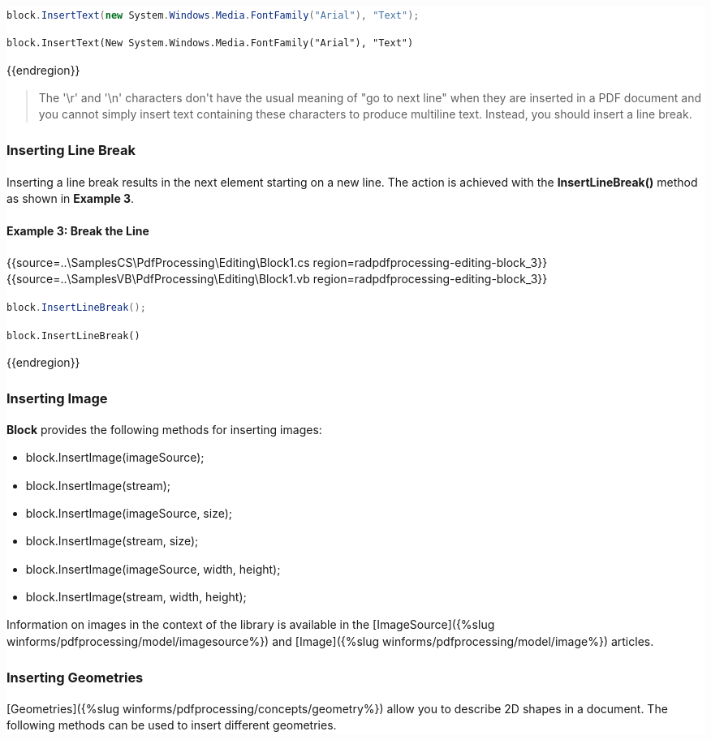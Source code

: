 ````C#
block.InsertText(new System.Windows.Media.FontFamily("Arial"), "Text");

````
````VB.NET
block.InsertText(New System.Windows.Media.FontFamily("Arial"), "Text")

````

{{endregion}}

>The '\r' and '\n' characters don't have the usual meaning of "go to next line" when they are inserted in a PDF document and you cannot simply insert text containing these characters to produce multiline text. Instead, you should insert a line break.

### Inserting Line Break

Inserting a line break results in the next element starting on a new line. The action is achieved with the __InsertLineBreak()__ method as shown in __Example 3__.

#### Example 3: Break the Line

{{source=..\SamplesCS\PdfProcessing\Editing\Block1.cs region=radpdfprocessing-editing-block_3}} 
{{source=..\SamplesVB\PdfProcessing\Editing\Block1.vb region=radpdfprocessing-editing-block_3}} 

````C#
block.InsertLineBreak();

````
````VB.NET
block.InsertLineBreak()

````

{{endregion}}

### Inserting Image

__Block__ provides the following methods for inserting images:
            
* block.InsertImage(imageSource);                

* block.InsertImage(stream);                

* block.InsertImage(imageSource, size);                

* block.InsertImage(stream, size);                

* block.InsertImage(imageSource, width, height);                

* block.InsertImage(stream, width, height);                

Information on images in the context of the library is available in the [ImageSource]({%slug winforms/pdfprocessing/model/imagesource%}) and [Image]({%slug winforms/pdfprocessing/model/image%}) articles.            

### Inserting Geometries

[Geometries]({%slug winforms/pdfprocessing/concepts/geometry%}) allow you to describe 2D shapes in a document. The following methods can be used to insert different geometries.
